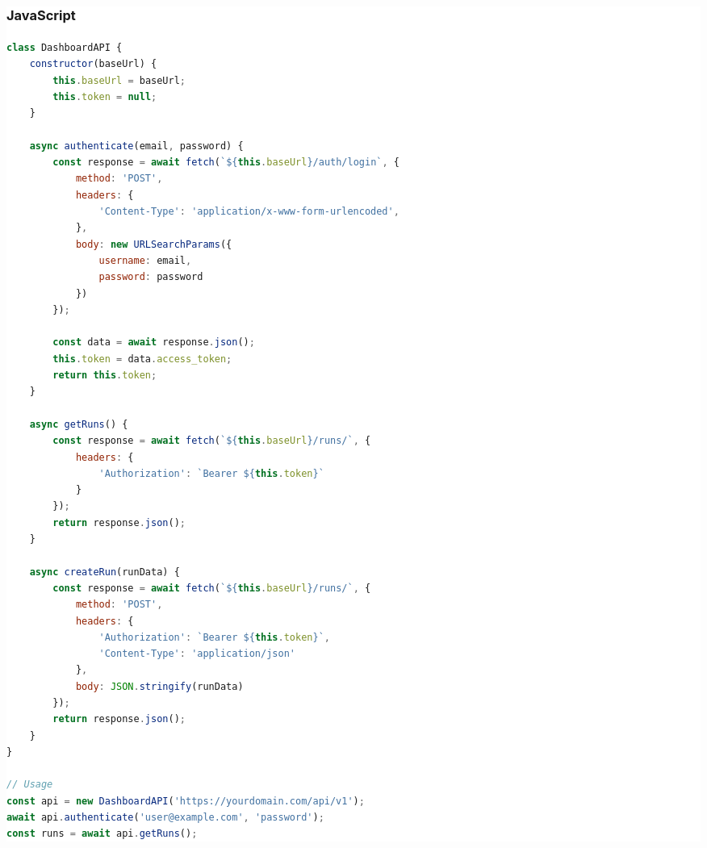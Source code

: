 ```python
```

### JavaScript

```javascript
class DashboardAPI {
    constructor(baseUrl) {
        this.baseUrl = baseUrl;
        this.token = null;
    }
    
    async authenticate(email, password) {
        const response = await fetch(`${this.baseUrl}/auth/login`, {
            method: 'POST',
            headers: {
                'Content-Type': 'application/x-www-form-urlencoded',
            },
            body: new URLSearchParams({
                username: email,
                password: password
            })
        });
        
        const data = await response.json();
        this.token = data.access_token;
        return this.token;
    }
    
    async getRuns() {
        const response = await fetch(`${this.baseUrl}/runs/`, {
            headers: {
                'Authorization': `Bearer ${this.token}`
            }
        });
        return response.json();
    }
    
    async createRun(runData) {
        const response = await fetch(`${this.baseUrl}/runs/`, {
            method: 'POST',
            headers: {
                'Authorization': `Bearer ${this.token}`,
                'Content-Type': 'application/json'
            },
            body: JSON.stringify(runData)
        });
        return response.json();
    }
}

// Usage
const api = new DashboardAPI('https://yourdomain.com/api/v1');
await api.authenticate('user@example.com', 'password');
const runs = await api.getRuns();
```
